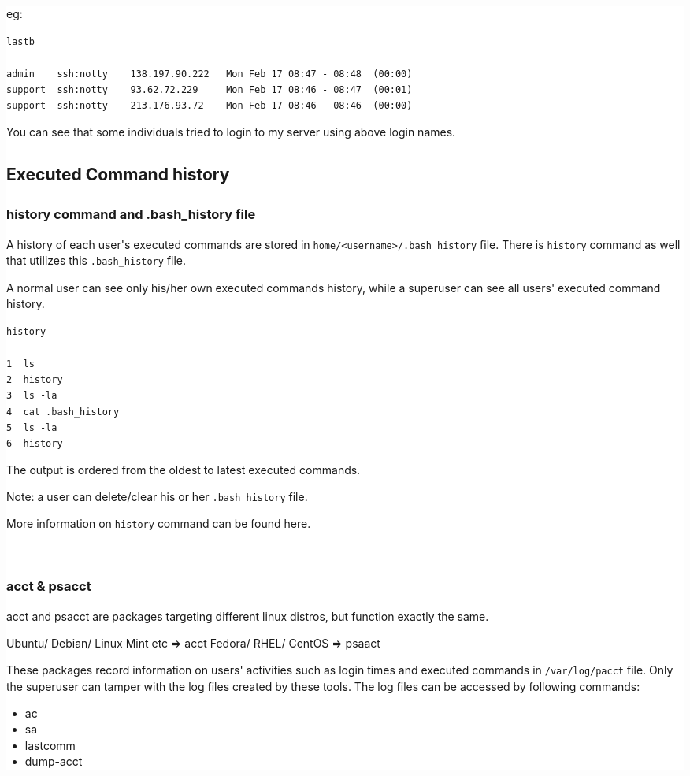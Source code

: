 eg:

```txt
lastb

admin    ssh:notty    138.197.90.222   Mon Feb 17 08:47 - 08:48  (00:00)
support  ssh:notty    93.62.72.229     Mon Feb 17 08:46 - 08:47  (00:01)
support  ssh:notty    213.176.93.72    Mon Feb 17 08:46 - 08:46  (00:00)
```

You can see that some individuals tried to login to my server using above login names.

## Executed Command  history

### history command and .bash_history file

A history of each user's executed commands are stored in `home/<username>/.bash_history` file. There is `history` command as well that utilizes this `.bash_history` file.

A normal user can see only his/her own executed commands history, while a superuser can see all users' executed command history.

```txt
history

1  ls
2  history
3  ls -la
4  cat .bash_history
5  ls -la
6  history
```

The output is ordered from the oldest to latest executed commands.

Note: a user can delete/clear his or her `.bash_history` file.

More information on `history` command can be found [here](https://manpages.ubuntu.com/manpages/focal/man3/history.3tcl.html).

<br>

### acct & psacct

acct and psacct are packages targeting different linux distros, but function exactly the same.

Ubuntu/ Debian/ Linux Mint etc => acct
Fedora/ RHEL/ CentOS => psaact

These packages record information on users' activities such as login times and executed commands in `/var/log/pacct` file. Only the superuser can tamper with the log files created by these tools. The log files can be accessed by following commands:

- ac
- sa
- lastcomm
- dump-acct
